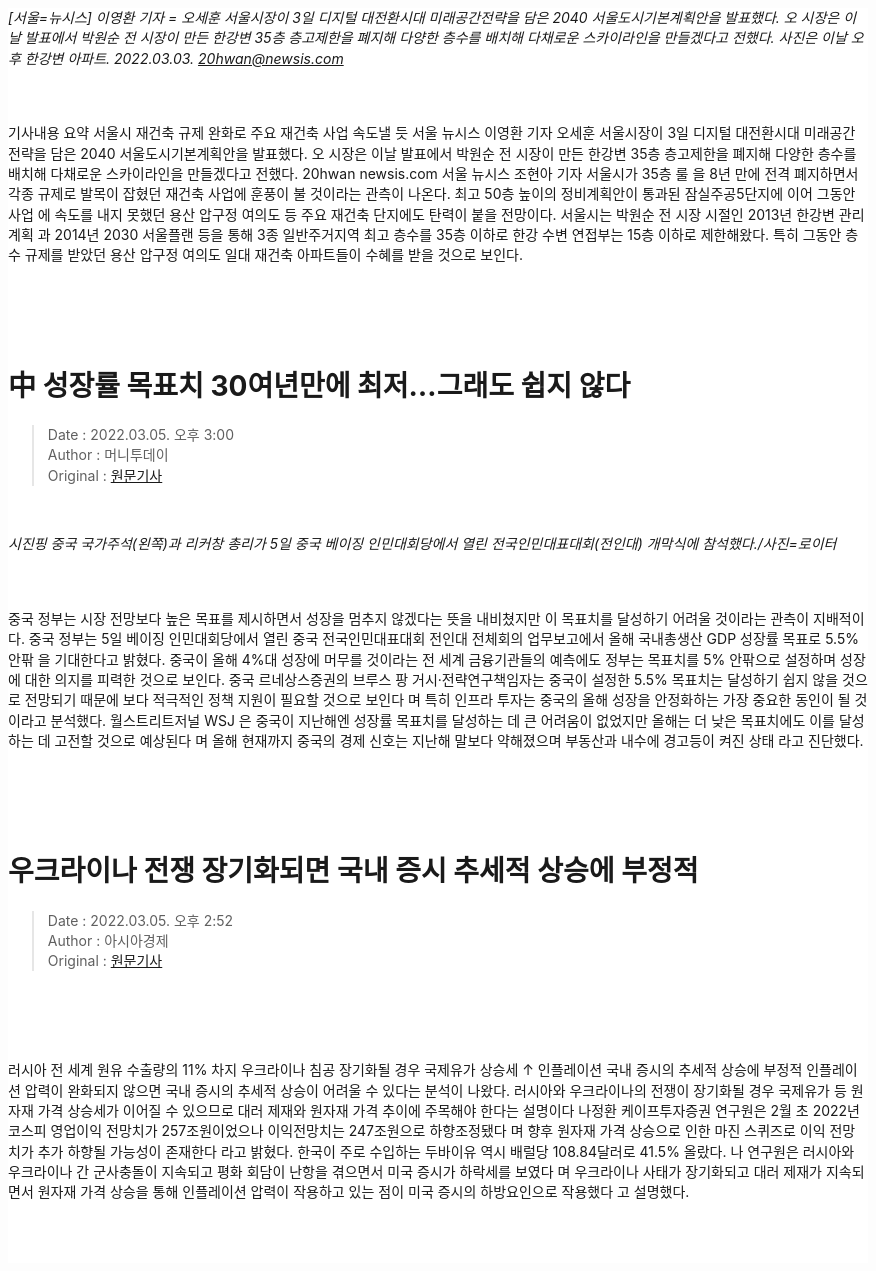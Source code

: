 <img alt="" src="https://imgnews.pstatic.net/image/003/2022/03/05/NISI20220303_0018549838_web_20220303153728_20220305150804837.jpg?type=w647"><em class="img_desc">[서울=뉴시스] 이영환 기자 = 오세훈 서울시장이 3일 디지털 대전환시대 미래공간전략을 담은 2040 서울도시기본계획안을 발표했다. 오 시장은 이날 발표에서 박원순 전 시장이 만든 한강변 35층 층고제한을 폐지해 다양한 층수를 배치해 다채로운 스카이라인을 만들겠다고 전했다. 사진은 이날 오후 한강변 아파트.  2022.03.03. 20hwan@newsis.com</em></img>  
<br/><br/>  
  
기사내용 요약 서울시 재건축 규제 완화로 주요 재건축 사업 속도낼 듯 서울 뉴시스 이영환 기자 오세훈 서울시장이 3일 디지털 대전환시대 미래공간전략을 담은 2040 서울도시기본계획안을 발표했다.
오 시장은 이날 발표에서 박원순 전 시장이 만든 한강변 35층 층고제한을 폐지해 다양한 층수를 배치해 다채로운 스카이라인을 만들겠다고 전했다.
20hwan newsis.com 서울 뉴시스 조현아 기자 서울시가 35층 룰 을 8년 만에 전격 폐지하면서 각종 규제로 발목이 잡혔던 재건축 사업에 훈풍이 불 것이라는 관측이 나온다.
최고 50층 높이의 정비계획안이 통과된 잠실주공5단지에 이어 그동안 사업 에 속도를 내지 못했던 용산 압구정 여의도 등 주요 재건축 단지에도 탄력이 붙을 전망이다.
서울시는 박원순 전 시장 시절인 2013년 한강변 관리계획 과 2014년 2030 서울플랜 등을 통해 3종 일반주거지역 최고 층수를 35층 이하로 한강 수변 연접부는 15층 이하로 제한해왔다.
특히 그동안 층수 규제를 받았던 용산 압구정 여의도 일대 재건축 아파트들이 수혜를 받을 것으로 보인다.  
<br/><br/><br/>  

  
# 中 성장률 목표치 30여년만에 최저…그래도 쉽지 않다  
  
> Date : 2022.03.05. 오후 3:00  
> Author : 머니투데이  
> Original : [원문기사](https://news.naver.com/main/read.naver?mode=LSD&mid=sec&sid1=101&oid=008&aid=0004716430)  
<br/>  
  
<img alt="" src="https://imgnews.pstatic.net/image/008/2022/03/05/0004716430_001_20220305150101041.jpg?type=w647"><em class="img_desc">시진핑 중국 국가주석(왼쪽)과 리커창 총리가 5일 중국 베이징 인민대회당에서 열린 전국인민대표대회(전인대) 개막식에 참석했다./사진=로이터 </em></img>  
<br/><br/>  
  
중국 정부는 시장 전망보다 높은 목표를 제시하면서 성장을 멈추지 않겠다는 뜻을 내비쳤지만 이 목표치를 달성하기 어려울 것이라는 관측이 지배적이다.
중국 정부는 5일 베이징 인민대회당에서 열린 중국 전국인민대표대회 전인대 전체회의 업무보고에서 올해 국내총생산 GDP 성장률 목표로 5.5% 안팎 을 기대한다고 밝혔다.
중국이 올해 4%대 성장에 머무를 것이라는 전 세계 금융기관들의 예측에도 정부는 목표치를 5% 안팎으로 설정하며 성장에 대한 의지를 피력한 것으로 보인다.
중국 르네상스증권의 브루스 팡 거시·전략연구책임자는 중국이 설정한 5.5% 목표치는 달성하기 쉽지 않을 것으로 전망되기 때문에 보다 적극적인 정책 지원이 필요할 것으로 보인다 며 특히 인프라 투자는 중국의 올해 성장을 안정화하는 가장 중요한 동인이 될 것 이라고 분석했다.
월스트리트저널 WSJ 은 중국이 지난해엔 성장률 목표치를 달성하는 데 큰 어려움이 없었지만 올해는 더 낮은 목표치에도 이를 달성하는 데 고전할 것으로 예상된다 며 올해 현재까지 중국의 경제 신호는 지난해 말보다 약해졌으며 부동산과 내수에 경고등이 켜진 상태 라고 진단했다.  
<br/><br/><br/>  

  
# 우크라이나 전쟁 장기화되면 국내 증시 추세적 상승에 부정적  
  
> Date : 2022.03.05. 오후 2:52  
> Author : 아시아경제  
> Original : [원문기사](https://news.naver.com/main/read.naver?mode=LSD&mid=sec&sid1=101&oid=277&aid=0005053867)  
<br/>  
  
<img alt="" src="https://imgnews.pstatic.net/image/277/2022/03/05/0005053867_001_20220305145301492.jpg?type=w647"/>  
<br/><br/>  
  
러시아 전 세계 원유 수출량의 11% 차지 우크라이나 침공 장기화될 경우 국제유가 상승세 ↑ 인플레이션 국내 증시의 추세적 상승에 부정적 인플레이션 압력이 완화되지 않으면 국내 증시의 추세적 상승이 어려울 수 있다는 분석이 나왔다.
러시아와 우크라이나의 전쟁이 장기화될 경우 국제유가 등 원자재 가격 상승세가 이어질 수 있으므로 대러 제재와 원자재 가격 추이에 주목해야 한다는 설명이다 나정환 케이프투자증권 연구원은 2월 초 2022년 코스피 영업이익 전망치가 257조원이었으나 이익전망치는 247조원으로 하향조정됐다 며 향후 원자재 가격 상승으로 인한 마진 스퀴즈로 이익 전망치가 추가 하향될 가능성이 존재한다 라고 밝혔다.
한국이 주로 수입하는 두바이유 역시 배럴당 108.84달러로 41.5% 올랐다.
나 연구원은 러시아와 우크라이나 간 군사충돌이 지속되고 평화 회담이 난항을 겪으면서 미국 증시가 하락세를 보였다 며 우크라이나 사태가 장기화되고 대러 제재가 지속되면서 원자재 가격 상승을 통해 인플레이션 압력이 작용하고 있는 점이 미국 증시의 하방요인으로 작용했다 고 설명했다.  
<br/><br/><br/>  
